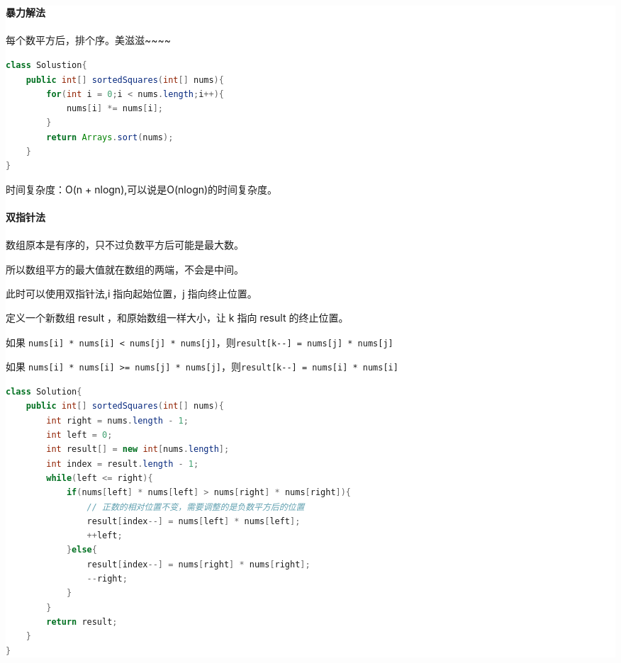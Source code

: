 

#### 暴力解法

每个数平方后，排个序。美滋滋~~~~

``` java
class Solustion{
    public int[] sortedSquares(int[] nums){
        for(int i = 0;i < nums.length;i++){
            nums[i] *= nums[i];
        }
        return Arrays.sort(nums);
    }
}
```

时间复杂度：O(n + nlogn),可以说是O(nlogn)的时间复杂度。



#### 双指针法

数组原本是有序的，只不过负数平方后可能是最大数。

所以数组平方的最大值就在数组的两端，不会是中间。

此时可以使用双指针法,i 指向起始位置，j 指向终止位置。

定义一个新数组 result ，和原始数组一样大小，让 k 指向 result 的终止位置。

如果 `nums[i] * nums[i] < nums[j] * nums[j]`，则`result[k--] = nums[j] * nums[j]`

如果 `nums[i] * nums[i] >= nums[j] * nums[j]`，则`result[k--] = nums[i] * nums[i]`

 

``` java
class Solution{
    public int[] sortedSquares(int[] nums){
        int right = nums.length - 1;
        int left = 0;
        int result[] = new int[nums.length];
        int index = result.length - 1;
        while(left <= right){
            if(nums[left] * nums[left] > nums[right] * nums[right]){
                // 正数的相对位置不变，需要调整的是负数平方后的位置
                result[index--] = nums[left] * nums[left];
                ++left;
            }else{
                result[index--] = nums[right] * nums[right];
                --right;
            }
        }
        return result;
    }
}
```
